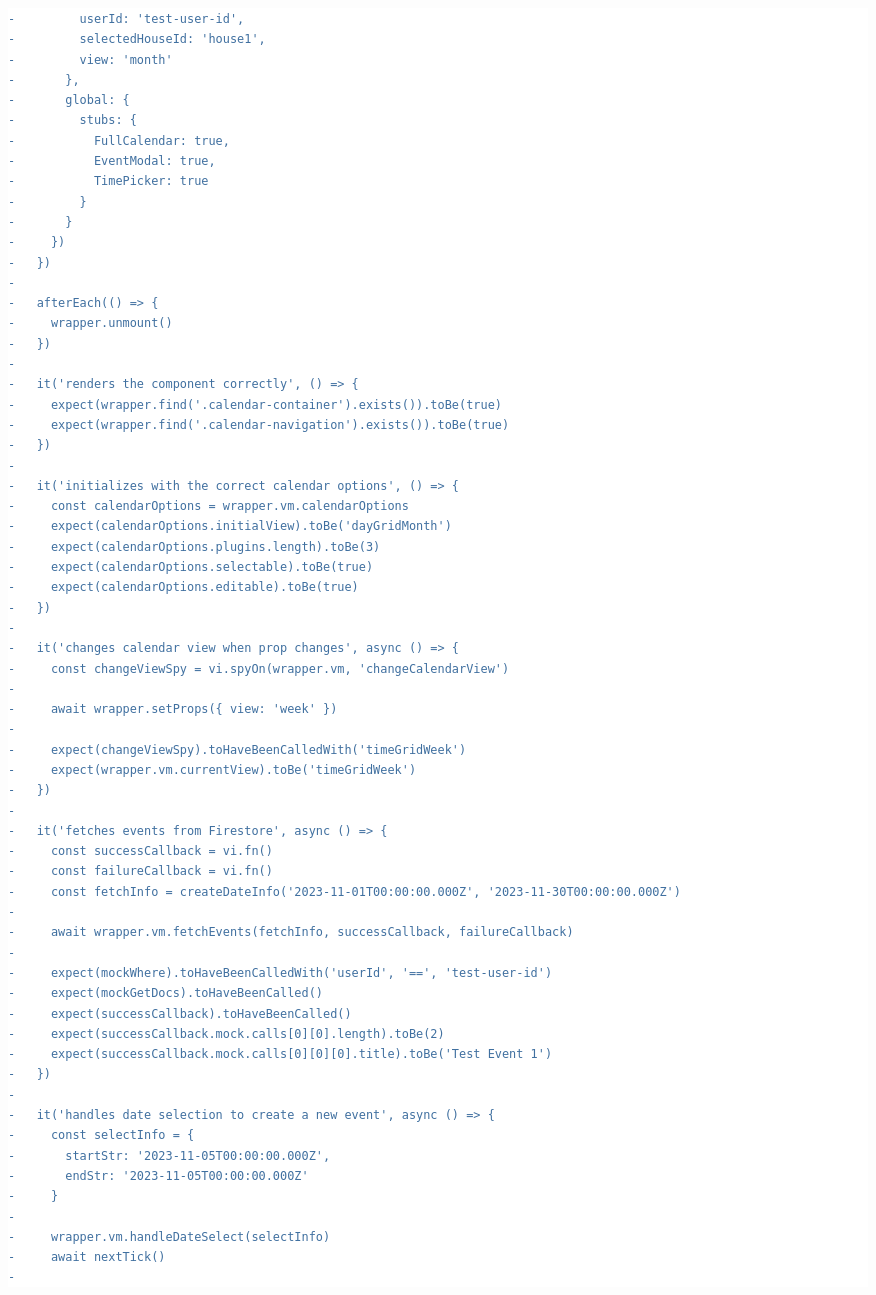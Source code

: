 ```diff
-         userId: 'test-user-id',
-         selectedHouseId: 'house1',
-         view: 'month'
-       },
-       global: {
-         stubs: {
-           FullCalendar: true,
-           EventModal: true,
-           TimePicker: true
-         }
-       }
-     })
-   })
- 
-   afterEach(() => {
-     wrapper.unmount()
-   })
- 
-   it('renders the component correctly', () => {
-     expect(wrapper.find('.calendar-container').exists()).toBe(true)
-     expect(wrapper.find('.calendar-navigation').exists()).toBe(true)
-   })
- 
-   it('initializes with the correct calendar options', () => {
-     const calendarOptions = wrapper.vm.calendarOptions
-     expect(calendarOptions.initialView).toBe('dayGridMonth')
-     expect(calendarOptions.plugins.length).toBe(3)
-     expect(calendarOptions.selectable).toBe(true)
-     expect(calendarOptions.editable).toBe(true)
-   })
- 
-   it('changes calendar view when prop changes', async () => {
-     const changeViewSpy = vi.spyOn(wrapper.vm, 'changeCalendarView')
-     
-     await wrapper.setProps({ view: 'week' })
-     
-     expect(changeViewSpy).toHaveBeenCalledWith('timeGridWeek')
-     expect(wrapper.vm.currentView).toBe('timeGridWeek')
-   })
- 
-   it('fetches events from Firestore', async () => {
-     const successCallback = vi.fn()
-     const failureCallback = vi.fn()
-     const fetchInfo = createDateInfo('2023-11-01T00:00:00.000Z', '2023-11-30T00:00:00.000Z')
- 
-     await wrapper.vm.fetchEvents(fetchInfo, successCallback, failureCallback)
- 
-     expect(mockWhere).toHaveBeenCalledWith('userId', '==', 'test-user-id')
-     expect(mockGetDocs).toHaveBeenCalled()
-     expect(successCallback).toHaveBeenCalled()
-     expect(successCallback.mock.calls[0][0].length).toBe(2)
-     expect(successCallback.mock.calls[0][0][0].title).toBe('Test Event 1')
-   })
- 
-   it('handles date selection to create a new event', async () => {
-     const selectInfo = {
-       startStr: '2023-11-05T00:00:00.000Z',
-       endStr: '2023-11-05T00:00:00.000Z'
-     }
- 
-     wrapper.vm.handleDateSelect(selectInfo)
-     await nextTick()
- 
```